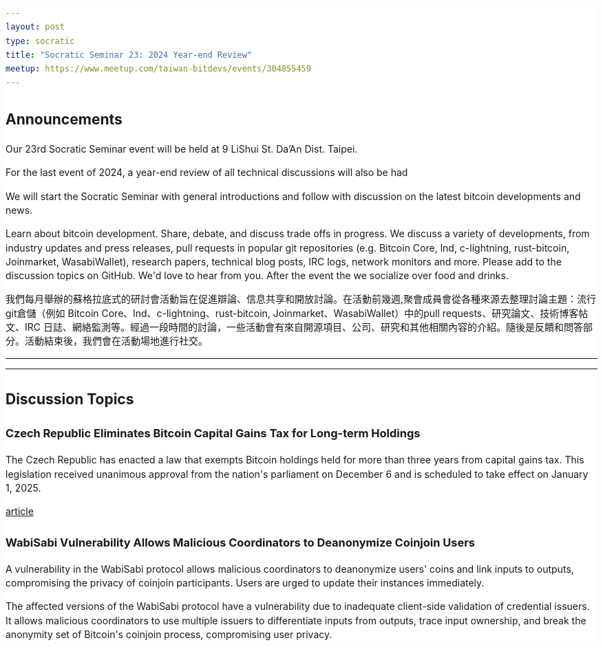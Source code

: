 ```yaml
---
layout: post
type: socratic
title: "Socratic Seminar 23: 2024 Year-end Review"
meetup: https://www.meetup.com/taiwan-bitdevs/events/304855459
---
```


## Announcements

Our 23rd Socratic Seminar event will be held at 9 LiShui St. Da’An Dist. Taipei.

For the last event of 2024, a year-end review of all technical discussions will also be had

We will start the Socratic Seminar with general introductions and follow with discussion on the latest bitcoin developments and news.

Learn about bitcoin development. Share, debate, and discuss trade offs in progress. We discuss a variety of developments, from industry updates and press releases, pull requests in popular git repositories (e.g. Bitcoin Core, lnd, c-lightning, rust-bitcoin, Joinmarket, WasabiWallet), research papers, technical blog posts, IRC logs, network monitors and more. Please add to the discussion topics on GitHub. We'd love to hear from you. After the event the we socialize over food and drinks.

我們每月舉辦的蘇格拉底式的研討會活動旨在促進辯論、信息共享和開放討論。在活動前幾週,聚會成員會從各種來源去整理討論主題：流行git倉儲（例如 Bitcoin Core、lnd、c-lightning、rust-bitcoin, Joinmarket、WasabiWallet）中的pull requests、研究論文、技術博客帖文、IRC 日誌、網絡監測等。經過一段時間的討論，一些活動會有來自開源項目、公司、研究和其他相關內容的介紹。隨後是反饋和問答部分。活動結束後，我們會在活動場地進行社交。

---
---

## Discussion Topics

### Czech Republic Eliminates Bitcoin Capital Gains Tax for Long-term Holdings

The Czech Republic has enacted a law that exempts Bitcoin holdings held for more than three years from capital gains tax. This legislation received unanimous approval from the nation's parliament on December 6 and is scheduled to take effect on January 1, 2025.

[article](https://www.theblock.co/post/329788/czech-republic-scraps-capital-gains-tax-on-crypto-held-for-over-3-years)

### WabiSabi Vulnerability Allows Malicious Coordinators to Deanonymize Coinjoin Users

A vulnerability in the WabiSabi protocol allows malicious coordinators to deanonymize users' coins and link inputs to outputs, compromising the privacy of coinjoin participants. Users are urged to update their instances immediately.

The affected versions of the WabiSabi protocol have a vulnerability due to inadequate client-side validation of credential issuers. It allows malicious coordinators to use multiple issuers to differentiate inputs from outputs, trace input ownership, and break the anonymity set of Bitcoin's coinjoin process, compromising user privacy.
